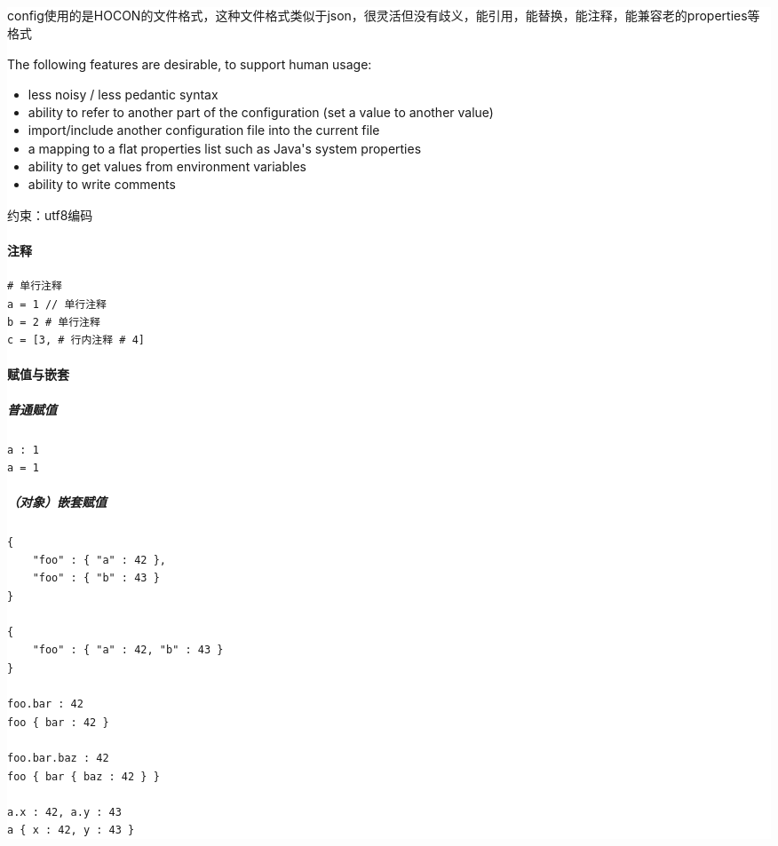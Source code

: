 config使用的是HOCON的文件格式，这种文件格式类似于json，很灵活但没有歧义，能引用，能替换，能注释，能兼容老的properties等格式

The following features are desirable, to support human usage:

- less noisy / less pedantic syntax
- ability to refer to another part of the configuration (set a value to another value)
- import/include another configuration file into the current file
- a mapping to a flat properties list such as Java's system properties
- ability to get values from environment variables
- ability to write comments

约束：utf8编码

#### 注释

```
# 单行注释
a = 1 // 单行注释
b = 2 # 单行注释
c = [3, # 行内注释 # 4]

```

#### 赋值与嵌套

##### 普通赋值

```
a : 1
a = 1

```

##### （对象）嵌套赋值

```
{
    "foo" : { "a" : 42 },
    "foo" : { "b" : 43 }
}

{
    "foo" : { "a" : 42, "b" : 43 }
}

foo.bar : 42
foo { bar : 42 }

foo.bar.baz : 42
foo { bar { baz : 42 } }

a.x : 42, a.y : 43
a { x : 42, y : 43 }

```
